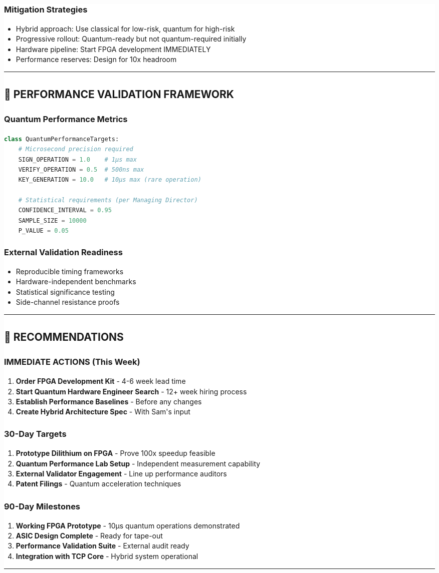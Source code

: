 ### **Mitigation Strategies**
- Hybrid approach: Use classical for low-risk, quantum for high-risk
- Progressive rollout: Quantum-ready but not quantum-required initially
- Hardware pipeline: Start FPGA development IMMEDIATELY
- Performance reserves: Design for 10x headroom

---

## 🎯 **PERFORMANCE VALIDATION FRAMEWORK**

### **Quantum Performance Metrics**
```python
class QuantumPerformanceTargets:
    # Microsecond precision required
    SIGN_OPERATION = 1.0    # 1μs max
    VERIFY_OPERATION = 0.5  # 500ns max
    KEY_GENERATION = 10.0   # 10μs max (rare operation)
    
    # Statistical requirements (per Managing Director)
    CONFIDENCE_INTERVAL = 0.95
    SAMPLE_SIZE = 10000
    P_VALUE = 0.05
```

### **External Validation Readiness**
- Reproducible timing frameworks
- Hardware-independent benchmarks
- Statistical significance testing
- Side-channel resistance proofs

---

## 🚀 **RECOMMENDATIONS**

### **IMMEDIATE ACTIONS (This Week)**
1. **Order FPGA Development Kit** - 4-6 week lead time
2. **Start Quantum Hardware Engineer Search** - 12+ week hiring process
3. **Establish Performance Baselines** - Before any changes
4. **Create Hybrid Architecture Spec** - With Sam's input

### **30-Day Targets**
1. **Prototype Dilithium on FPGA** - Prove 100x speedup feasible
2. **Quantum Performance Lab Setup** - Independent measurement capability
3. **External Validator Engagement** - Line up performance auditors
4. **Patent Filings** - Quantum acceleration techniques

### **90-Day Milestones**
1. **Working FPGA Prototype** - 10μs quantum operations demonstrated
2. **ASIC Design Complete** - Ready for tape-out
3. **Performance Validation Suite** - External audit ready
4. **Integration with TCP Core** - Hybrid system operational

---